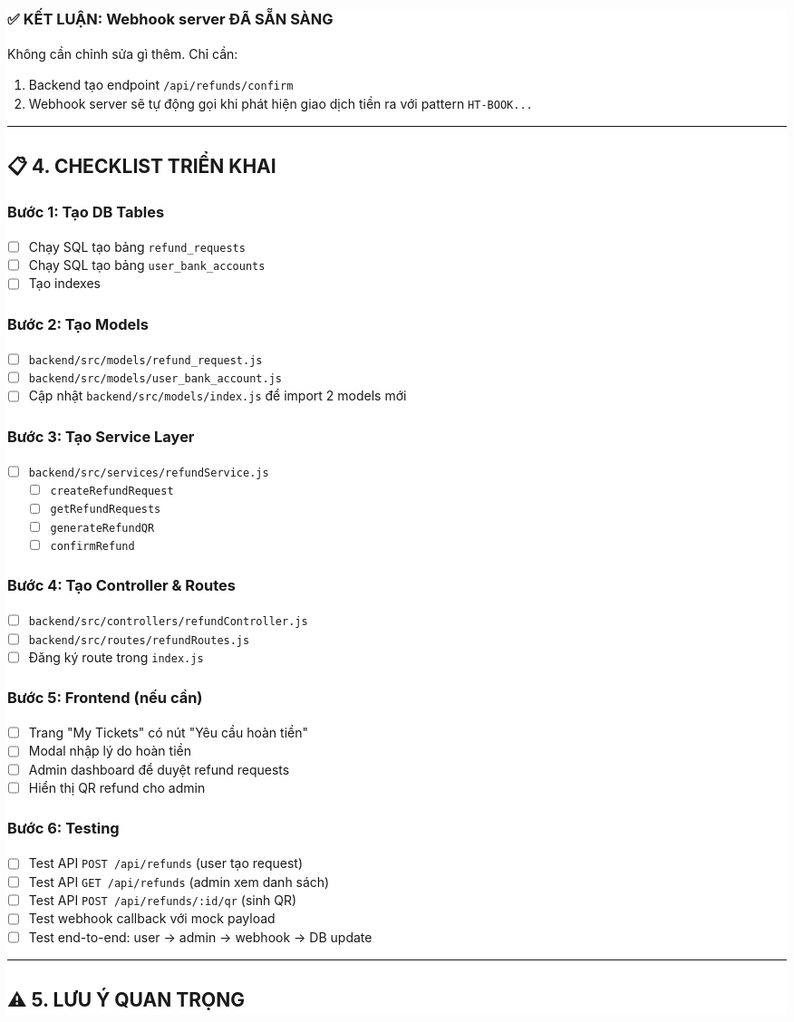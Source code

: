 ### ✅ KẾT LUẬN: Webhook server **ĐÃ SẴN SÀNG**

Không cần chỉnh sửa gì thêm. Chỉ cần:
1. Backend tạo endpoint `/api/refunds/confirm`
2. Webhook server sẽ tự động gọi khi phát hiện giao dịch tiền ra với pattern `HT-BOOK...`

---

## 📋 4. CHECKLIST TRIỂN KHAI

### Bước 1: Tạo DB Tables
- [ ] Chạy SQL tạo bảng `refund_requests`
- [ ] Chạy SQL tạo bảng `user_bank_accounts`
- [ ] Tạo indexes

### Bước 2: Tạo Models
- [ ] `backend/src/models/refund_request.js`
- [ ] `backend/src/models/user_bank_account.js`
- [ ] Cập nhật `backend/src/models/index.js` để import 2 models mới

### Bước 3: Tạo Service Layer
- [ ] `backend/src/services/refundService.js`
  - [ ] `createRefundRequest`
  - [ ] `getRefundRequests`
  - [ ] `generateRefundQR`
  - [ ] `confirmRefund`

### Bước 4: Tạo Controller & Routes
- [ ] `backend/src/controllers/refundController.js`
- [ ] `backend/src/routes/refundRoutes.js`
- [ ] Đăng ký route trong `index.js`

### Bước 5: Frontend (nếu cần)
- [ ] Trang "My Tickets" có nút "Yêu cầu hoàn tiền"
- [ ] Modal nhập lý do hoàn tiền
- [ ] Admin dashboard để duyệt refund requests
- [ ] Hiển thị QR refund cho admin

### Bước 6: Testing
- [ ] Test API `POST /api/refunds` (user tạo request)
- [ ] Test API `GET /api/refunds` (admin xem danh sách)
- [ ] Test API `POST /api/refunds/:id/qr` (sinh QR)
- [ ] Test webhook callback với mock payload
- [ ] Test end-to-end: user → admin → webhook → DB update

---

## ⚠️ 5. LƯU Ý QUAN TRỌNG
